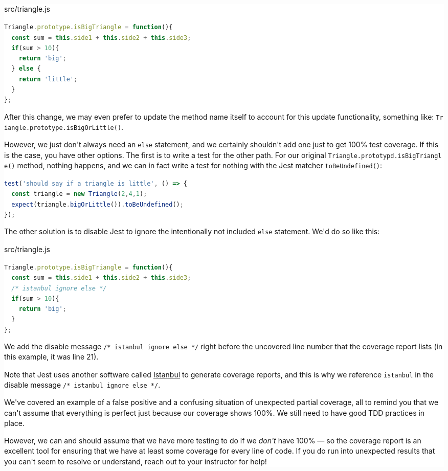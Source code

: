 <div class="filename">src/triangle.js</div>

```js 
Triangle.prototype.isBigTriangle = function(){
  const sum = this.side1 + this.side2 + this.side3;
  if(sum > 10){
    return 'big';
  } else {
    return 'little';
  }
};
```

After this change, we may even prefer to update the method name itself to account for this update functionality, something like: `Triangle.prototype.isBigOrLittle()`.

However, we just don't always need an `else` statement, and we certainly shouldn't add one just to get 100% test coverage. If this is the case, you have other options. The first is to write a test for the other path. For our original `Triangle.prototypd.isBigTriangle()` method, nothing happens, and we can in fact write a test for nothing with the Jest matcher `toBeUndefined()`:

```js
test('should say if a triangle is little', () => {
  const triangle = new Triangle(2,4,1);
  expect(triangle.bigOrLittle()).toBeUndefined();
});
```

The other solution is to disable Jest to ignore the intentionally not included `else` statement. We'd do so like this:

<div class="filename">src/triangle.js</div>

```js 
Triangle.prototype.isBigTriangle = function(){
  const sum = this.side1 + this.side2 + this.side3;
  /* istanbul ignore else */ 
  if(sum > 10){
    return 'big';
  }
};
```

We add the disable message `/* istanbul ignore else */` right before the uncovered line number that the coverage report lists (in this example, it was line 21). 

Note that Jest uses another software called [Istanbul](https://istanbul.js.org/) to generate coverage reports, and this is why we reference `istanbul` in the disable message `/* istanbul ignore else */`.

We've covered an example of a false positive and a confusing situation of unexpected partial coverage, all to remind you that we can't assume that everything is perfect just because our coverage shows 100%. We still need to have good TDD practices in place. 

However, we can and should assume that we have more testing to do if we _don't_ have 100% — so the coverage report is an excellent tool for ensuring that we have at least some coverage for every line of code. If you do run into unexpected results that you can't seem to resolve or understand, reach out to your instructor for help! 
